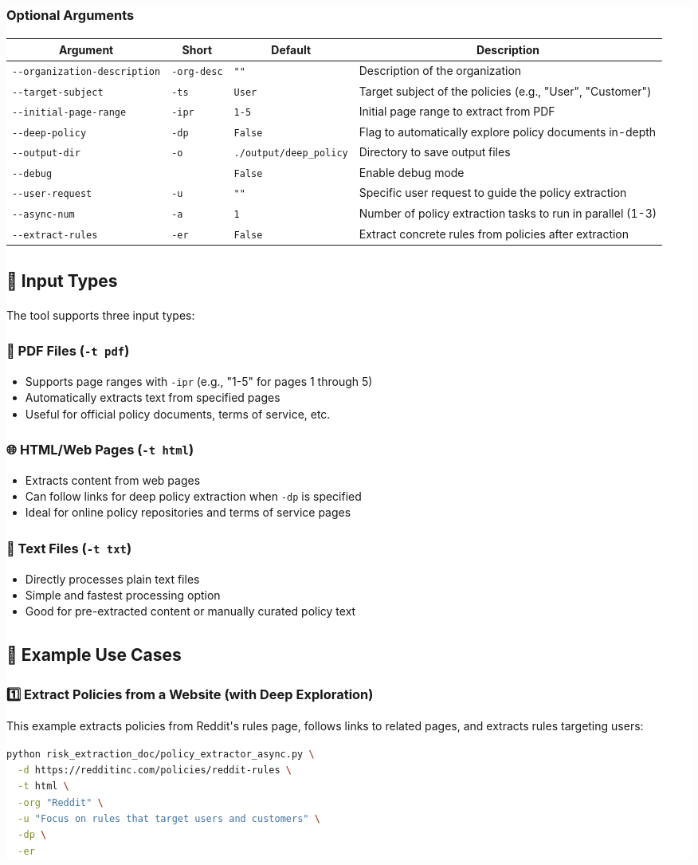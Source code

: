 
### Optional Arguments

| Argument | Short | Default | Description |
|----------|-------|---------|-------------|
| `--organization-description` | `-org-desc` | `""` | Description of the organization |
| `--target-subject` | `-ts` | `User` | Target subject of the policies (e.g., "User", "Customer") |
| `--initial-page-range` | `-ipr` | `1-5` | Initial page range to extract from PDF |
| `--deep-policy` | `-dp` | `False` | Flag to automatically explore policy documents in-depth |
| `--output-dir` | `-o` | `./output/deep_policy` | Directory to save output files |
| `--debug` | | `False` | Enable debug mode |
| `--user-request` | `-u` | `""` | Specific user request to guide the policy extraction |
| `--async-num` | `-a` | `1` | Number of policy extraction tasks to run in parallel (1-3) |
| `--extract-rules` | `-er` | `False` | Extract concrete rules from policies after extraction |

## 📄 Input Types

The tool supports three input types:

### 📑 PDF Files (`-t pdf`)
- Supports page ranges with `-ipr` (e.g., "1-5" for pages 1 through 5)
- Automatically extracts text from specified pages
- Useful for official policy documents, terms of service, etc.

### 🌐 HTML/Web Pages (`-t html`)
- Extracts content from web pages
- Can follow links for deep policy extraction when `-dp` is specified
- Ideal for online policy repositories and terms of service pages

### 📝 Text Files (`-t txt`)
- Directly processes plain text files
- Simple and fastest processing option
- Good for pre-extracted content or manually curated policy text

## 🚀 Example Use Cases

### 1️⃣ Extract Policies from a Website (with Deep Exploration)

This example extracts policies from Reddit's rules page, follows links to related pages, and extracts rules targeting users:

```bash
python risk_extraction_doc/policy_extractor_async.py \
  -d https://redditinc.com/policies/reddit-rules \
  -t html \
  -org "Reddit" \
  -u "Focus on rules that target users and customers" \
  -dp \
  -er
```
